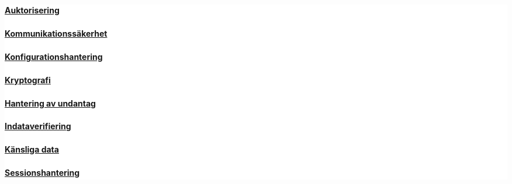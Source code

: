 #### [Auktorisering](../azure-security-threat-modeling-tool-authorization.md)
#### [Kommunikationssäkerhet](../azure-security-threat-modeling-tool-communication-security.md)
#### [Konfigurationshantering](../azure-security-threat-modeling-tool-configuration-management.md)
#### [Kryptografi](../azure-security-threat-modeling-tool-cryptography.md)
#### [Hantering av undantag](../azure-security-threat-modeling-tool-exception-management.md)
#### [Indataverifiering](../azure-security-threat-modeling-tool-input-validation.md)
#### [Känsliga data](../azure-security-threat-modeling-tool-sensitive-data.md)
#### [Sessionshantering](../azure-security-threat-modeling-tool-session-management.md)
